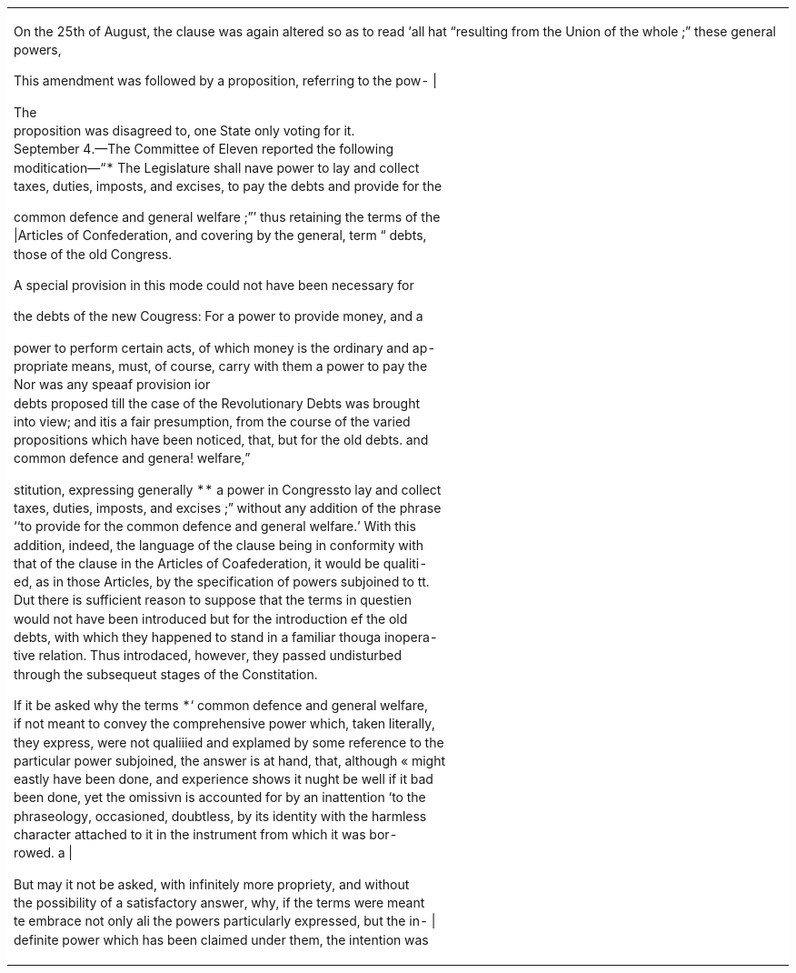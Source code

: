 <table style="width: 100%;"><tr><td style="width: 50%">

  
On the 25th of August, the clause was again altered so as to read ‘all hat “resulting from the Union of the whole ;” these general powers,  
  
This amendment was followed by a proposition, referring to the pow- |  
  
The  
proposition was disagreed to, one State only voting for it.  
September 4.—The Committee of Eleven reported the following  
moditication—“* The Legislature shall nave power to lay and collect  
taxes, duties, imposts, and excises, to pay the debts and provide for the  
  
common defence and general welfare ;”’ thus retaining the terms of the  
|Articles of Confederation, and covering by the general, term “ debts,  
those of the old Congress.  
  
A special provision in this mode could not have been necessary for  
  
the debts of the new Cougress: For a power to provide money, and a  
  
power to perform certain acts, of which money is the ordinary and ap-  
propriate means, must, of course, carry with them a power to pay the  
Nor was any speaaf provision ior  
debts proposed till the case of the Revolutionary Debts was brought  
into view; and itis a fair presumption, from the course of the varied  
propositions which have been noticed, that, but for the old debts. and  
common defence and genera! welfare,”  
  
stitution, expressing generally ** a power in Congressto lay and collect  
taxes, duties, imposts, and excises ;” without any addition of the phrase  
‘‘to provide for the common defence and general welfare.’ With this  
addition, indeed, the language of the clause being in conformity with  
that of the clause in the Articles of Coafederation, it would be qualiti-  
ed, as in those Articles, by the specification of powers subjoined to tt.  
Dut there is sufficient reason to suppose that the terms in questien  
would not have been introduced but for the introduction ef the old  
debts, with which they happened to stand in a familiar thouga inopera-  
tive relation. Thus introdaced, however, they passed undisturbed  
through the subsequeut stages of the Constitation.  
  
If it be asked why the terms *‘ common defence and general welfare,  
if not meant to convey the comprehensive power which, taken literally,  
they express, were not qualiiied and explamed by some reference to the  
particular power subjoined, the answer is at hand, that, although « might  
eastly have been done, and experience shows it nught be well if it bad  
been done, yet the omissivn is accounted for by an inattention ‘to the  
phraseology, occasioned, doubtless, by its identity with the harmless  
character attached to it in the instrument from which it was bor-  
rowed. a |  
  
But may it not be asked, with infinitely more propriety, and without  
the possibility of a satisfactory answer, why, if the terms were meant  
te embrace not only ali the powers particularly expressed, but the in- |  
definite power which has been claimed under them, the intention was  
  
